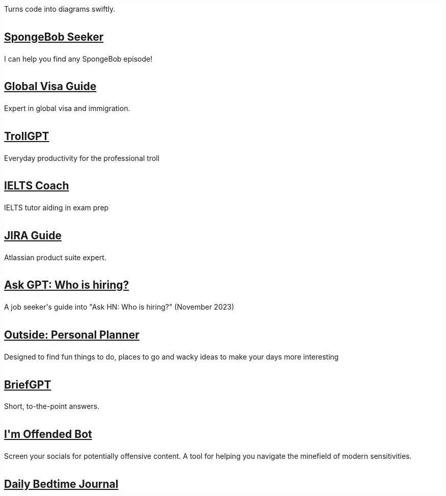 
Turns code into diagrams swiftly.
## [SpongeBob Seeker](https://chat.openai.com/g/g-ldcV7JRBP-spongebob-seeker)


I can help you find any SpongeBob episode!
## [Global Visa Guide](https://chat.openai.com/g/g-ov5VKzPqZ-global-visa-guide)


Expert in global visa and immigration.
## [TrollGPT](https://chat.openai.com/g/g-kbFHsdToN-trollgpt)


Everyday productivity for the professional troll
## [IELTS Coach](https://chat.openai.com/g/g-EPlBPzqvz-ielts-coach)


IELTS tutor aiding in exam prep
## [JIRA Guide](https://chat.openai.com/g/g-mZERjI2j2-jira-guide)


Atlassian product suite expert.
## [Ask GPT: Who is hiring?](https://chat.openai.com/g/g-thx8m5Hjx-ask-gpt-who-is-hiring)


A job seeker's guide into "Ask HN: Who is hiring?" (November 2023)
## [Outside: Personal Planner](https://chat.openai.com/g/g-KrvJBzXyU-outside-personal-planner)


Designed to find fun things to do, places to go and wacky ideas to make your days more interesting
## [BriefGPT](https://chat.openai.com/g/g-k5LhTMB6d-briefgpt)


Short, to-the-point answers.
## [I'm Offended Bot](https://chat.openai.com/g/g-Ggu9LGDS9-i-m-offended-bot)


Screen your socials for potentially offensive content. A tool for helping you navigate the minefield of modern sensitivities.
## [Daily Bedtime Journal](https://chat.openai.com/g/g-rnsmLxOHR-daily-bedtime-journal)
